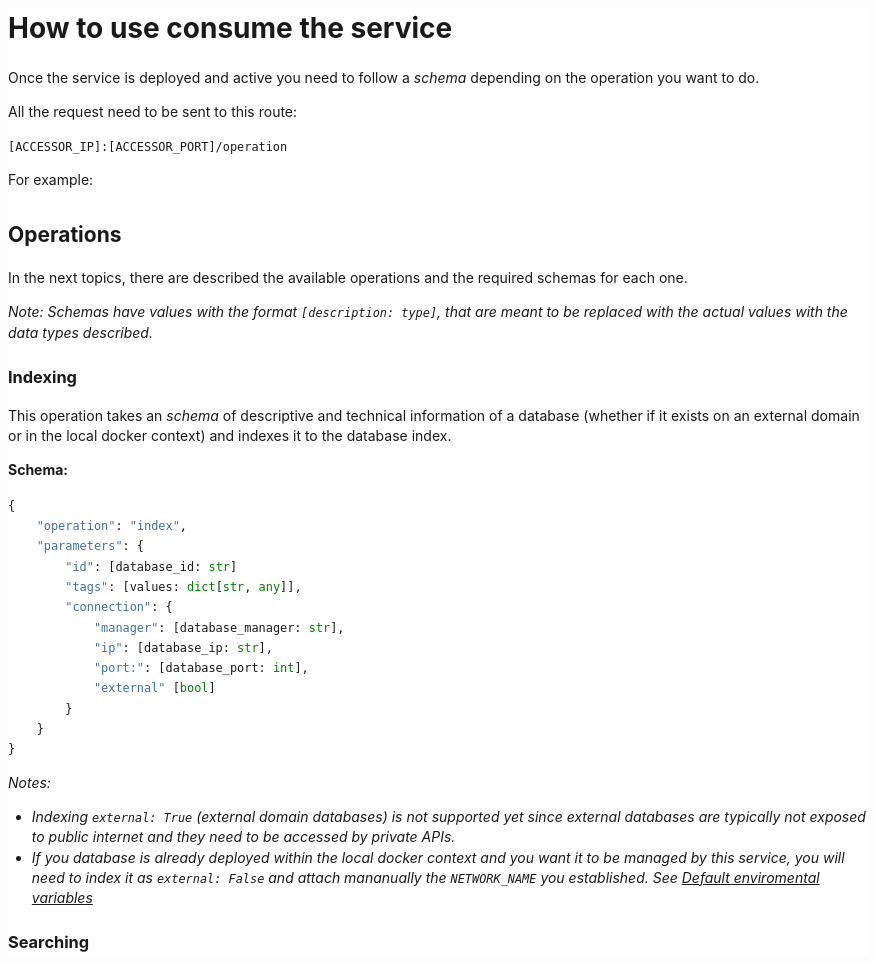 # How to use consume the service

Once the service is deployed and active you need to follow a *schema* depending on the operation you want to do.

All the request need to be sent to this route: 

`[ACCESSOR_IP]:[ACCESSOR_PORT]/operation`

For example:




## Operations

In the next topics, there are described the available operations and the required schemas for each one.

*Note: Schemas have values with the format `[description: type]`, that are meant to be replaced with the actual values with the data types described.*

### Indexing

This operation takes an *schema* of descriptive and technical information of a database (whether if it exists on an external domain or in the local docker context) and indexes it to the database index.

**Schema:**

```python
{
    "operation": "index",
    "parameters": {
        "id": [database_id: str]
        "tags": [values: dict[str, any]],
        "connection": {
            "manager": [database_manager: str],
            "ip": [database_ip: str],
            "port:": [database_port: int],
            "external" [bool]
        }
    }
}
```

*Notes:*
- *Indexing `external: True` (external domain databases) is not supported yet since external databases are typically not exposed to public internet and they need to be accessed by private APIs.*
- *If you database is already deployed within the local docker context and you want it to be managed by this service, you will need to index it as `external: False` and attach mananually the `NETWORK_NAME` you established. See [Default enviromental variables](#default-enviromental-variables)*

### Searching


[coupling]: ./assets/coupling.png